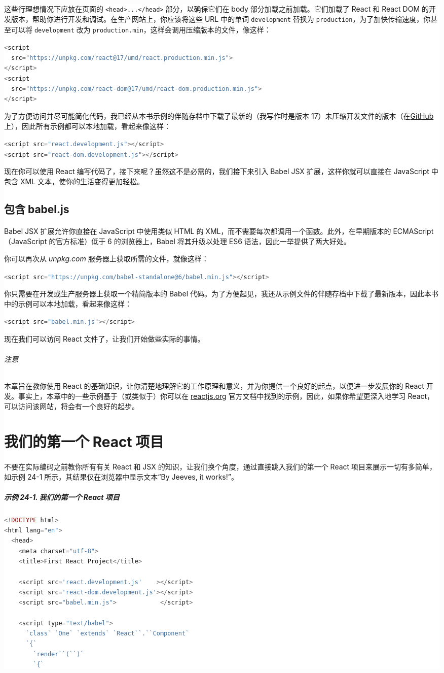 这些行理想情况下应放在页面的 `<head>...</head>` 部分，以确保它们在 body 部分加载之前加载。它们加载了 React 和 React DOM 的开发版本，帮助你进行开发和调试。在生产网站上，你应该将这些 URL 中的单词 `development` 替换为 `production`，为了加快传输速度，你甚至可以将 `development` 改为 `production.min`，这样会调用压缩版本的文件，像这样：

```php
<script
  src="https://unpkg.com/react@17/umd/react.production.min.js">
</script>
<script
  src="https://unpkg.com/react-dom@17/umd/react-dom.production.min.js">
</script>
```

为了方便访问并尽可能简化代码，我已经从本书示例的伴随存档中下载了最新的（我写作时是版本 17）未压缩开发文件的版本（在[GitHub](https://github.com/RobinNixon/lpmj6)上），因此所有示例都可以本地加载，看起来像这样：

```php
<script src="react.development.js"></script>
<script src="react-dom.development.js"></script>
```

现在你可以使用 React 编写代码了，接下来呢？虽然这不是必需的，我们接下来引入 Babel JSX 扩展，这样你就可以直接在 JavaScript 中包含 XML 文本，使你的生活变得更加轻松。

## 包含 babel.js

Babel JSX 扩展允许你直接在 JavaScript 中使用类似 HTML 的 XML，而不需要每次都调用一个函数。此外，在早期版本的 ECMAScript（JavaScript 的官方标准）低于 6 的浏览器上，Babel 将其升级以处理 ES6 语法，因此一举提供了两大好处。

你可以再次从 *unpkg.com* 服务器上获取所需的文件，就像这样：

```php
<script src="https://unpkg.com/babel-standalone@6/babel.min.js"></script>
```

你只需要在开发或生产服务器上获取一个精简版本的 Babel 代码。为了方便起见，我还从示例文件的伴随存档中下载了最新版本，因此本书中的示例可以本地加载，看起来像这样：

```php
<script src="babel.min.js"></script>
```

现在我们可以访问 React 文件了，让我们开始做些实际的事情。

###### 注意

本章旨在教你使用 React 的基础知识，让你清楚地理解它的工作原理和意义，并为你提供一个良好的起点，以便进一步发展你的 React 开发。事实上，本章中的一些示例基于（或类似于）你可以在 [reactjs.org](http://reactjs.org) 官方文档中找到的示例，因此，如果你希望更深入地学习 React，可以访问该网站，将会有一个良好的起步。

# 我们的第一个 React 项目

不要在实际编码之前教你所有有关 React 和 JSX 的知识，让我们换个角度，通过直接跳入我们的第一个 React 项目来展示一切有多简单，如示例 24-1 所示，其结果仅在浏览器中显示文本“By Jeeves, it works!”。

##### 示例 24-1\. 我们的第一个 React 项目

```php
<!DOCTYPE html>
<html lang="en">
  <head>
    <meta charset="utf-8">
    <title>First React Project</title>

    <script src='react.development.js'    ></script>
    <script src='react-dom.development.js'></script>
    <script src="babel.min.js">            </script>

    <script type="text/babel">
      `class` `One` `extends` `React``.``Component`
      `{`
        `render``(``)`
        `{`
```